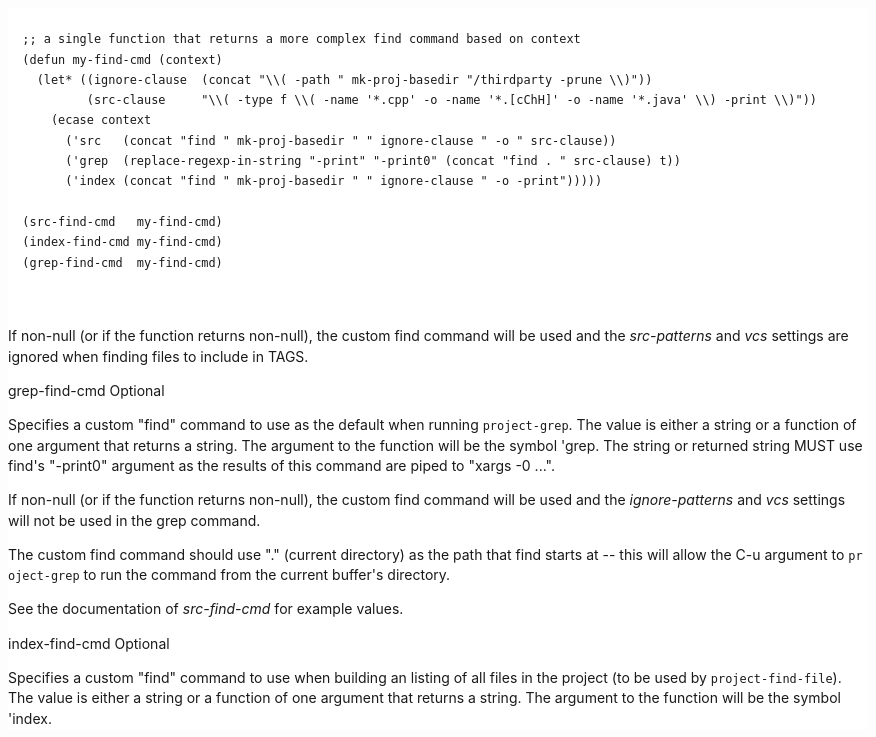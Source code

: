   <pre>
  <code>
  ;; a single function that returns a more complex find command based on context
  (defun my-find-cmd (context)
    (let* ((ignore-clause  (concat "\\( -path " mk-proj-basedir "/thirdparty -prune \\)"))
           (src-clause     "\\( -type f \\( -name '*.cpp' -o -name '*.[cChH]' -o -name '*.java' \\) -print \\)"))
      (ecase context
        ('src   (concat "find " mk-proj-basedir " " ignore-clause " -o " src-clause))
        ('grep  (replace-regexp-in-string "-print" "-print0" (concat "find . " src-clause) t))
        ('index (concat "find " mk-proj-basedir " " ignore-clause " -o -print")))))
        
  (src-find-cmd   my-find-cmd)
  (index-find-cmd my-find-cmd)
  (grep-find-cmd  my-find-cmd)
  </code>
  </pre>
  </p>
  
  <p>If non-null (or if the function returns non-null), the custom find command will be used and the 
  <i>src-patterns</i> and <i>vcs</i> settings are ignored when finding files to include in TAGS.</p> </td>
</tr>
<tr>
  <td>grep-find-cmd</td>
  <td>Optional</td>
  <td>
  
  <p>Specifies a custom "find" command to use as the default when
running <code>project-grep</code>. The value is either a string or
a function of one argument that returns a string. The argument to
the function will be the symbol 'grep. The string or returned
string MUST use find's "-print0" argument as the results of
this command are piped to "xargs -0 ...".</p>

<p>If non-null (or if the function returns non-null), the custom
find command will be used and the <i>ignore-patterns</i> and
<i>vcs</i> settings will not be used in the grep command.</p>

<p>The custom find command should use "." (current directory) as
the path that find starts at -- this will allow the C-u argument
to <code>project-grep</code> to run the command from the current buffer's
directory.</p>

<p>See the documentation of <i>src-find-cmd</i> for example values.</p> </td>
</tr>
<tr>
  <td>index-find-cmd</td>
  <td>Optional</td>
  <td><p>Specifies a custom "find" command to use when building an
listing of all files in the project (to be used by
<code>project-find-file</code>). The value is either a string or a
function of one argument that returns a string. The argument to
the function will be the symbol 'index.</p>
